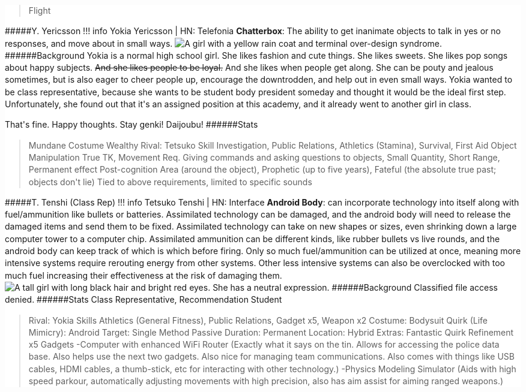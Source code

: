>Flight

#####Y. Yericsson
!!! info Yokia Yericsson | HN: Telefonia
	**Chatterbox**: The ability to get inanimate objects to talk in yes or no responses, and move about in small ways.
![A girl with a yellow rain coat and terminal over-design syndrome.](https://img.4plebs.org/boards/tg/image/1682/48/1682483580670466.jpg)
######Background
Yokia is a normal high school girl. She likes fashion and cute things. She likes sweets. She likes pop songs about happy subjects. ~~And she likes people to be loyal.~~ And she likes when people get along. She can be pouty and jealous sometimes, but is also eager to cheer people up, encourage the downtrodden, and help out in even small ways. Yokia wanted to be class representative, because she wants to be student body president someday and thought it would be the ideal first step. Unfortunately, she found out that it's an assigned position at this academy, and it already went to another girl in class.

That's fine. Happy thoughts. Stay genki! Daijoubu!
######Stats
>Mundane Costume
>Wealthy
>Rival: Tetsuko
>Skill
Investigation, Public Relations, Athletics (Stamina), Survival, First Aid
>Object Manipulation
True TK, Movement
Req. Giving commands and asking questions to objects, Small Quantity, Short Range, Permanent effect
>Post-cognition
Area (around the object), Prophetic (up to five years), Fateful (the absolute true past; objects don't lie)
Tied to above requirements, limited to specific sounds 

#####T. Tenshi (Class Rep)
!!! info Tetsuko Tenshi | HN: Interface
	**Android Body**: can incorporate technology into itself along with fuel/ammunition like bullets or batteries. Assimilated technology can be damaged, and the android body will need to release the damaged items and send them to be fixed. Assimilated technology can take on new shapes or sizes, even shrinking down a large computer tower to a computer chip. Assimilated ammunition can be different kinds, like rubber bullets vs live rounds, and the android body can keep track of which is which before firing. Only so much fuel/ammunition can be utilized at once, meaning more intensive systems require rerouting energy from other systems. Other less intensive systems can also be overclocked with too much fuel increasing their effectiveness at the risk of damaging them.
![A tall girl with long black hair and bright red eyes. She has a neutral expression.](https://img.4plebs.org/boards/tg/image/1682/48/1682485157256521.jpg)
######Background
Classified file access denied.
######Stats
Class Representative, Recommendation Student
>Rival: Yokia
>Skills
Athletics (General Fitness), Public Relations, Gadget x5, Weapon x2
Costume: Bodysuit
>Quirk (Life Mimicry): Android
Target: Single
Method Passive
Duration: Permanent
Location: Hybrid
Extras: Fantastic
Quirk Refinement x5
>Gadgets
-Computer with enhanced WiFi Router (Exactly what it says on the tin. Allows for accessing the police data base. Also helps use the next two gadgets. Also nice for managing team communications. Also comes with things like USB cables, HDMI cables, a thumb-stick, etc for interacting with other technology.)
-Physics Modeling Simulator (Aids with high speed parkour, automatically adjusting movements with high precision, also has aim assist for aiming ranged weapons.)